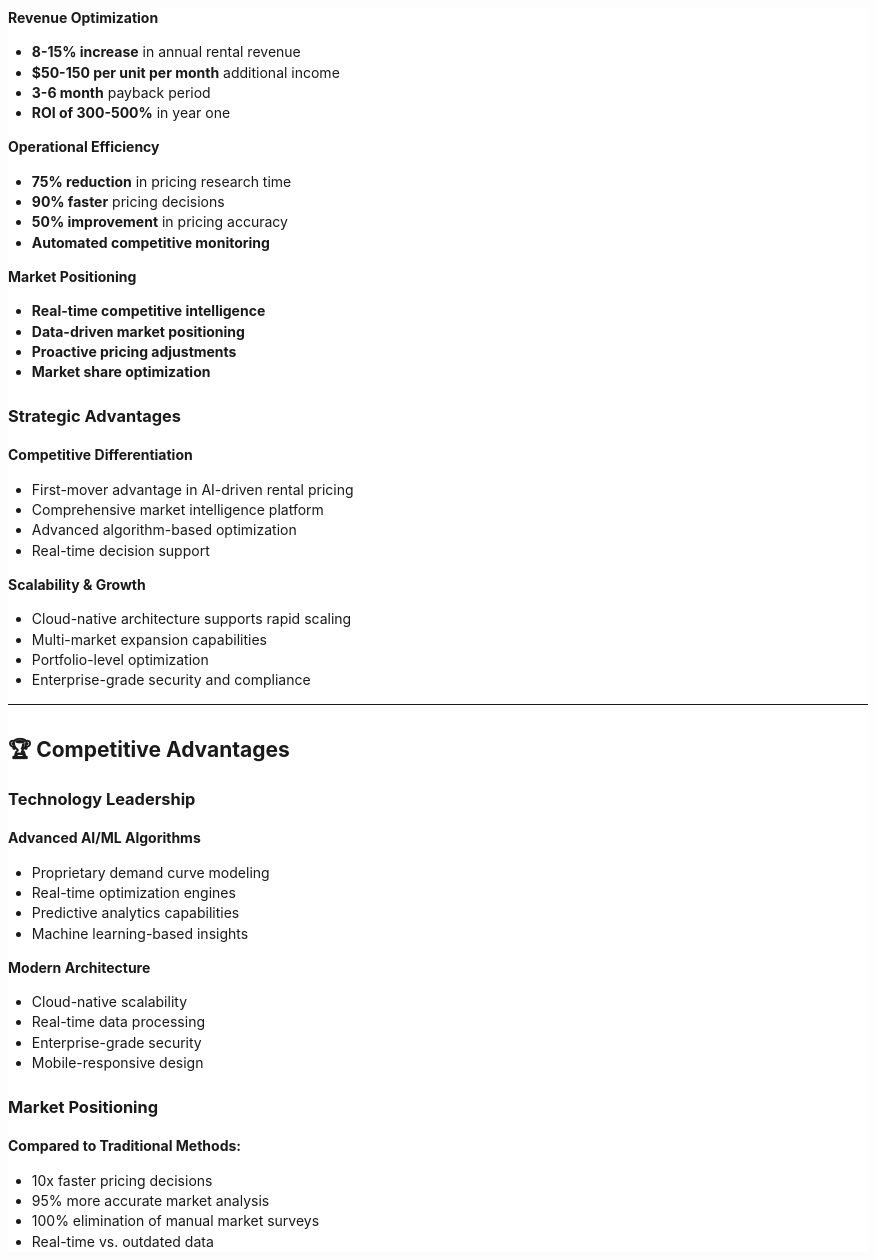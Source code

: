 **Revenue Optimization**
- **8-15% increase** in annual rental revenue
- **$50-150 per unit per month** additional income
- **3-6 month** payback period
- **ROI of 300-500%** in year one

**Operational Efficiency**
- **75% reduction** in pricing research time
- **90% faster** pricing decisions
- **50% improvement** in pricing accuracy
- **Automated competitive monitoring**

**Market Positioning**
- **Real-time competitive intelligence**
- **Data-driven market positioning**
- **Proactive pricing adjustments**
- **Market share optimization**

### **Strategic Advantages**

**Competitive Differentiation**
- First-mover advantage in AI-driven rental pricing
- Comprehensive market intelligence platform
- Advanced algorithm-based optimization
- Real-time decision support

**Scalability & Growth**
- Cloud-native architecture supports rapid scaling
- Multi-market expansion capabilities
- Portfolio-level optimization
- Enterprise-grade security and compliance

---

## 🏆 **Competitive Advantages**

### **Technology Leadership**

**Advanced AI/ML Algorithms**
- Proprietary demand curve modeling
- Real-time optimization engines
- Predictive analytics capabilities
- Machine learning-based insights

**Modern Architecture**
- Cloud-native scalability
- Real-time data processing
- Enterprise-grade security
- Mobile-responsive design

### **Market Positioning**

**Compared to Traditional Methods:**
- 10x faster pricing decisions
- 95% more accurate market analysis
- 100% elimination of manual market surveys
- Real-time vs. outdated data
